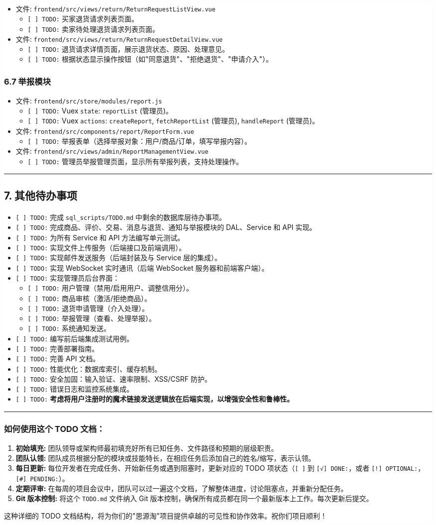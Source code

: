 *   文件: `frontend/src/views/return/ReturnRequestListView.vue`
    *   `[ ] TODO:` 买家退货请求列表页面。
    *   `[ ] TODO:` 卖家待处理退货请求列表页面。
*   文件: `frontend/src/views/return/ReturnRequestDetailView.vue`
    *   `[ ] TODO:` 退货请求详情页面，展示退货状态、原因、处理意见。
    *   `[ ] TODO:` 根据状态显示操作按钮（如"同意退货"、"拒绝退货"、"申请介入"）。

### 6.7 举报模块

*   文件: `frontend/src/store/modules/report.js`
    *   `[ ] TODO:` Vuex `state`: `reportList` (管理员)。
    *   `[ ] TODO:` Vuex `actions`: `createReport`, `fetchReportList` (管理员), `handleReport` (管理员)。
*   文件: `frontend/src/components/report/ReportForm.vue`
    *   `[ ] TODO:` 举报表单（选择举报对象：用户/商品/订单，填写举报内容）。
*   文件: `frontend/src/views/admin/ReportManagementView.vue`
    *   `[ ] TODO:` 管理员举报管理页面，显示所有举报列表，支持处理操作。

---

## 7. 其他待办事项

*   `[ ] TODO:` 完成 `sql_scripts/TODO.md` 中剩余的数据库层待办事项。
*   `[ ] TODO:` 完成商品、评价、交易、消息与退货、通知与举报模块的 DAL、Service 和 API 实现。
*   `[ ] TODO:` 为所有 Service 和 API 方法编写单元测试。
*   `[ ] TODO:` 实现文件上传服务（后端接口及前端调用）。
*   `[ ] TODO:` 实现邮件发送服务（后端封装及与 Service 层的集成）。
*   `[ ] TODO:` 实现 WebSocket 实时通讯（后端 WebSocket 服务器和前端客户端）。
*   `[ ] TODO:` 实现管理员后台界面：
    *   `[ ] TODO:` 用户管理（禁用/启用用户、调整信用分）。
    *   `[ ] TODO:` 商品审核（激活/拒绝商品）。
    *   `[ ] TODO:` 退货申请管理（介入处理）。
    *   `[ ] TODO:` 举报管理（查看、处理举报）。
    *   `[ ] TODO:` 系统通知发送。
*   `[ ] TODO:` 编写前后端集成测试用例。
*   `[ ] TODO:` 完善部署指南。
*   `[ ] TODO:` 完善 API 文档。
*   `[ ] TODO:` 性能优化：数据库索引、缓存机制。
*   `[ ] TODO:` 安全加固：输入验证、速率限制、XSS/CSRF 防护。
*   `[ ] TODO:` 错误日志和监控系统集成。
*   `[ ] TODO:` **考虑将用户注册时的魔术链接发送逻辑放在后端实现，以增强安全性和鲁棒性。**

---

### **如何使用这个 TODO 文档：**

1.  **初始填充:** 团队领导或架构师最初填充好所有已知任务、文件路径和预期的层级职责。
2.  **团队认领:** 团队成员根据分配的模块或技能特长，在相应任务后添加自己的姓名/缩写，表示认领。
3.  **每日更新:** 每位开发者在完成任务、开始新任务或遇到阻塞时，更新对应的 TODO 项状态（`[ ]` 到 `[√] DONE:`，或者 `[!] OPTIONAL:`，`[#] PENDING:`）。
4.  **定期评审:** 在每周的项目会议中，团队可以过一遍这个文档，了解整体进度，讨论阻塞点，并重新分配任务。
5.  **Git 版本控制:** 将这个 `TODO.md` 文件纳入 Git 版本控制，确保所有成员都在同一个最新版本上工作。每次更新后提交。

这种详细的 TODO 文档结构，将为你们的"思源淘"项目提供卓越的可见性和协作效率。祝你们项目顺利！ 